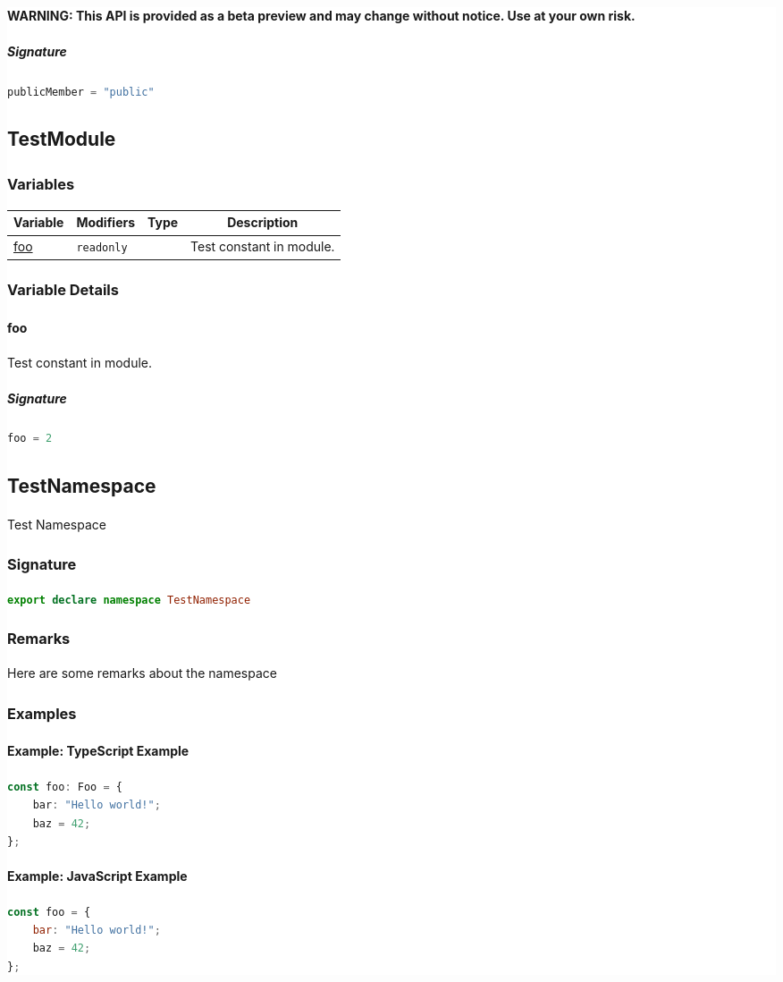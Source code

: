 **WARNING: This API is provided as a beta preview and may change without notice. Use at your own risk.**

<h5 id="publicmember-signature">Signature</h5>

```typescript
publicMember = "public"
```

<h2 id="testmodule-namespace">TestModule</h2>

### Variables

| Variable | Modifiers | Type | Description |
| - | - | - | - |
| [foo](docs/test-suite-a#testmodule-foo-variable) | `readonly` | | Test constant in module. |

### Variable Details

<h4 id="testmodule-foo-variable">foo</h4>

Test constant in module.

<h5 id="foo-signature">Signature</h5>

```typescript
foo = 2
```

<h2 id="testnamespace-namespace">TestNamespace</h2>

Test Namespace

<h3 id="testnamespace-signature">Signature</h3>

```typescript
export declare namespace TestNamespace
```

<h3 id="testnamespace-remarks">Remarks</h3>

Here are some remarks about the namespace

<h3 id="testnamespace-examples">Examples</h3>

<h4 id="testnamespace-example1">Example: TypeScript Example</h4>

```typescript
const foo: Foo = {
	bar: "Hello world!";
	baz = 42;
};
```

<h4 id="testnamespace-example2">Example: JavaScript Example</h4>

```javascript
const foo = {
	bar: "Hello world!";
	baz = 42;
};
```
